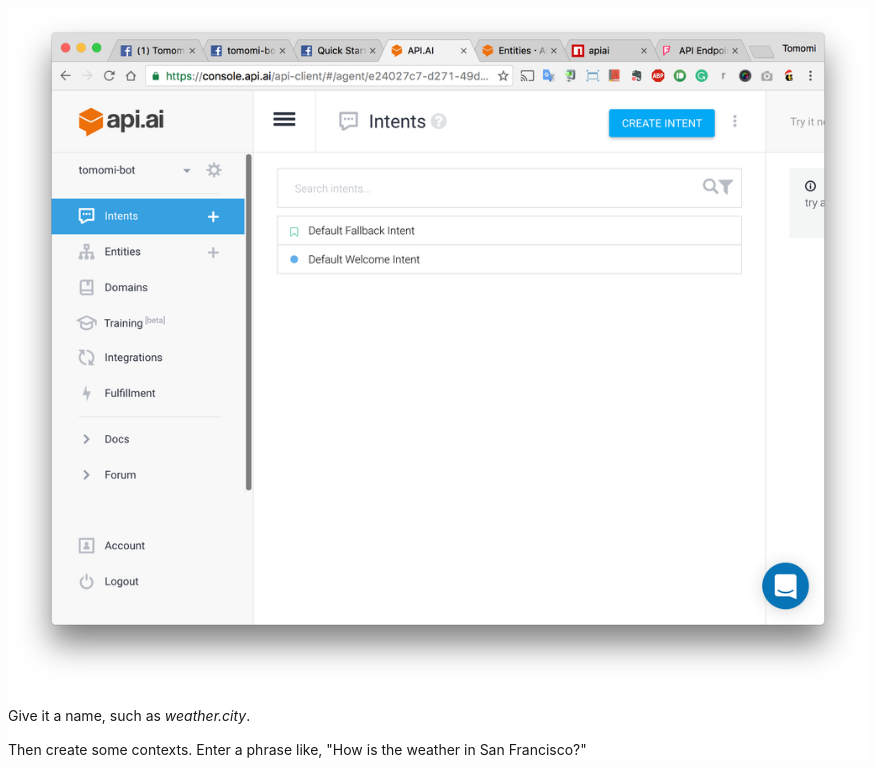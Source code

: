 ![api.ai intents](/assets/images/articles/2017/01/apiai-intents-00.png)

Give it a name, such as *weather.city*.

Then create some contexts. Enter a phrase like, "How is the weather in San Francisco?"
